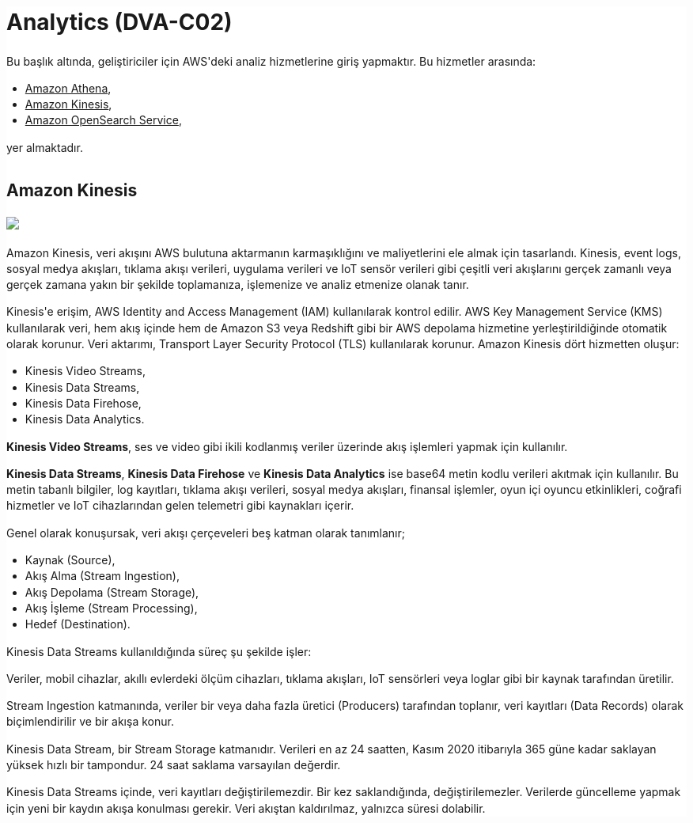 ﻿# Analytics (DVA-C02)

Bu başlık altında, geliştiriciler için AWS'deki analiz hizmetlerine giriş yapmaktır. Bu hizmetler arasında:

-   [Amazon Athena](#amazon-athena),
-   [Amazon Kinesis](#amazon-kinesis),
-   [Amazon OpenSearch Service](#amazon-opensearch-service),  

yer almaktadır.

## Amazon Kinesis

![](https://github.com/fatihes1/AWS-ile-Bulut-Bilisimin-Temelleri/assets/54971670/cb55202c-b642-4366-8ccd-17819a4733d6)

Amazon Kinesis, veri akışını AWS bulutuna aktarmanın karmaşıklığını ve maliyetlerini ele almak için tasarlandı. Kinesis, event logs, sosyal medya akışları, tıklama akışı verileri, uygulama verileri ve IoT sensör verileri gibi çeşitli veri akışlarını gerçek zamanlı veya gerçek zamana yakın bir şekilde toplamanıza, işlemenize ve analiz etmenize olanak tanır.

Kinesis'e erişim, AWS Identity and Access Management (IAM) kullanılarak kontrol edilir. AWS Key Management Service (KMS) kullanılarak veri, hem akış içinde hem de Amazon S3 veya Redshift gibi bir AWS depolama hizmetine yerleştirildiğinde otomatik olarak korunur. Veri aktarımı, Transport Layer Security Protocol (TLS) kullanılarak korunur. Amazon Kinesis dört hizmetten oluşur: 
- Kinesis Video Streams, 
- Kinesis Data Streams, 
- Kinesis Data Firehose,
- Kinesis Data Analytics.

**Kinesis Video Streams**, ses ve video gibi ikili kodlanmış veriler üzerinde akış işlemleri yapmak için kullanılır.

**Kinesis Data Streams**, **Kinesis Data Firehose** ve **Kinesis Data Analytics** ise base64 metin kodlu verileri akıtmak için kullanılır. Bu metin tabanlı bilgiler, log kayıtları, tıklama akışı verileri, sosyal medya akışları, finansal işlemler, oyun içi oyuncu etkinlikleri, coğrafi hizmetler ve IoT cihazlarından gelen telemetri gibi kaynakları içerir.

Genel olarak konuşursak, veri akışı çerçeveleri beş katman olarak tanımlanır; 
- Kaynak (Source), 
- Akış Alma (Stream Ingestion),
- Akış Depolama (Stream Storage), 
- Akış İşleme (Stream Processing),
- Hedef (Destination).

Kinesis Data Streams kullanıldığında süreç şu şekilde işler:

Veriler, mobil cihazlar, akıllı evlerdeki ölçüm cihazları, tıklama akışları, IoT sensörleri veya loglar gibi bir  kaynak tarafından üretilir.

Stream Ingestion katmanında, veriler bir veya daha fazla üretici (Producers) tarafından toplanır, veri kayıtları (Data Records) olarak biçimlendirilir ve bir akışa konur.

Kinesis Data Stream, bir Stream Storage katmanıdır. Verileri en az 24 saatten, Kasım 2020 itibarıyla 365 güne kadar saklayan yüksek hızlı bir tampondur. 24 saat saklama varsayılan değerdir.

Kinesis Data Streams içinde, veri kayıtları değiştirilemezdir. Bir kez saklandığında, değiştirilemezler. Verilerde güncelleme yapmak için yeni bir kaydın akışa konulması gerekir. Veri akıştan kaldırılmaz, yalnızca süresi dolabilir.
